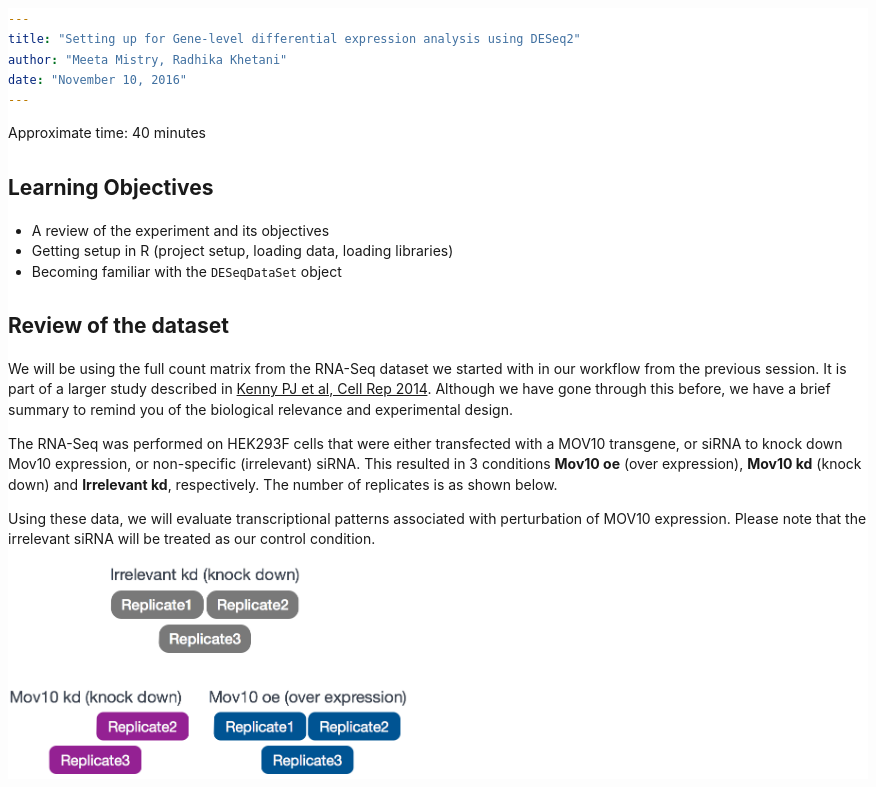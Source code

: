 ```yaml
---
title: "Setting up for Gene-level differential expression analysis using DESeq2"
author: "Meeta Mistry, Radhika Khetani"
date: "November 10, 2016"
---
```


Approximate time: 40 minutes

## Learning Objectives 

* A review of the experiment and its objectives
* Getting setup in R (project setup, loading data, loading libraries)
* Becoming familiar with the `DESeqDataSet` object 

 
## Review of the dataset

We will be using the full count matrix from the RNA-Seq dataset we started with in our workflow from the previous session.  It is part of a larger study described in [Kenny PJ et al, Cell Rep 2014](http://www.ncbi.nlm.nih.gov/pubmed/25464849). Although we have gone through this before, we have a brief summary to remind you of the biological relevance and experimental design.

The RNA-Seq was performed on HEK293F cells that were either transfected with a MOV10 transgene, or siRNA to knock down Mov10 expression, or non-specific (irrelevant) siRNA. This resulted in 3 conditions **Mov10 oe** (over expression), **Mov10 kd** (knock down) and **Irrelevant kd**, respectively. The number of replicates is as shown below. 

Using these data, we will evaluate transcriptional patterns associated with perturbation of MOV10 expression. Please note that the irrelevant siRNA will be treated as our control condition.

<img src="../img/dataset.png" width="400">
